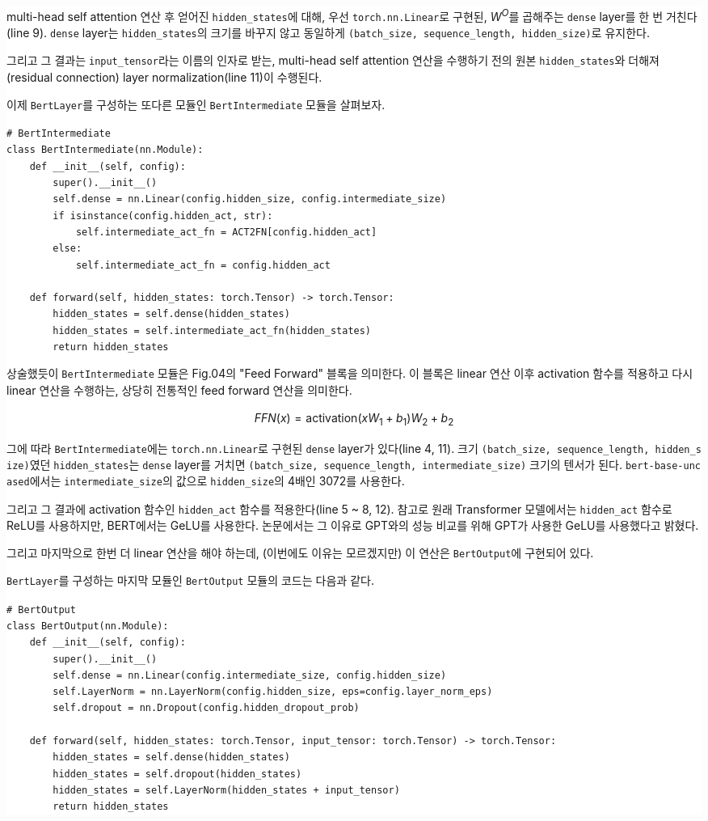 
multi-head self attention 연산 후 얻어진 `hidden_states`에 대해, 우선 `torch.nn.Linear`로 구현된, $W^O$를 곱해주는 `dense` layer를 한 번 거친다(line 9). `dense` layer는 `hidden_states`의 크기를 바꾸지 않고 동일하게 `(batch_size, sequence_length, hidden_size)`로 유지한다.

그리고 그 결과는 `input_tensor`라는 이름의 인자로 받는, multi-head self attention 연산을 수행하기 전의 원본 `hidden_states`와 더해져(residual connection) layer normalization(line 11)이 수행된다.

이제 `BertLayer`를 구성하는 또다른 모듈인 `BertIntermediate` 모듈을 살펴보자.

```python:line-numbers
# BertIntermediate
class BertIntermediate(nn.Module):
    def __init__(self, config):
        super().__init__()
        self.dense = nn.Linear(config.hidden_size, config.intermediate_size)
        if isinstance(config.hidden_act, str):
            self.intermediate_act_fn = ACT2FN[config.hidden_act]
        else:
            self.intermediate_act_fn = config.hidden_act

    def forward(self, hidden_states: torch.Tensor) -> torch.Tensor:
        hidden_states = self.dense(hidden_states)
        hidden_states = self.intermediate_act_fn(hidden_states)
        return hidden_states
```

상술했듯이 `BertIntermediate` 모듈은 Fig.04의 "Feed Forward" 블록을 의미한다. 이 블록은 linear 연산 이후 activation 함수를 적용하고 다시 linear 연산을 수행하는, 상당히 전통적인 feed forward 연산을 의미한다.

$$FFN(x) = \text{activation}(xW_1 + b_1)W_2 + b_2$$

그에 따라 `BertIntermediate`에는 `torch.nn.Linear`로 구현된 `dense` layer가 있다(line 4, 11). 크기 `(batch_size, sequence_length, hidden_size)`였던 `hidden_states`는 `dense` layer를 거치면 `(batch_size, sequence_length, intermediate_size)` 크기의 텐서가 된다. `bert-base-uncased`에서는 `intermediate_size`의 값으로 `hidden_size`의 4배인 3072를 사용한다.

그리고 그 결과에 activation 함수인 `hidden_act` 함수를 적용한다(line 5 ~ 8, 12). 참고로 원래 Transformer 모델에서는 `hidden_act` 함수로 ReLU를 사용하지만, BERT에서는 GeLU를 사용한다. 논문에서는 그 이유로 GPT와의 성능 비교를 위해 GPT가 사용한 GeLU를 사용했다고 밝혔다.

그리고 마지막으로 한번 더 linear 연산을 해야 하는데, (이번에도 이유는 모르겠지만) 이 연산은 `BertOutput`에 구현되어 있다.

`BertLayer`를 구성하는 마지막 모듈인 `BertOutput` 모듈의 코드는 다음과 같다.

```python:line-numbers
# BertOutput
class BertOutput(nn.Module):
    def __init__(self, config):
        super().__init__()
        self.dense = nn.Linear(config.intermediate_size, config.hidden_size)
        self.LayerNorm = nn.LayerNorm(config.hidden_size, eps=config.layer_norm_eps)
        self.dropout = nn.Dropout(config.hidden_dropout_prob)

    def forward(self, hidden_states: torch.Tensor, input_tensor: torch.Tensor) -> torch.Tensor:
        hidden_states = self.dense(hidden_states)
        hidden_states = self.dropout(hidden_states)
        hidden_states = self.LayerNorm(hidden_states + input_tensor)
        return hidden_states
```
